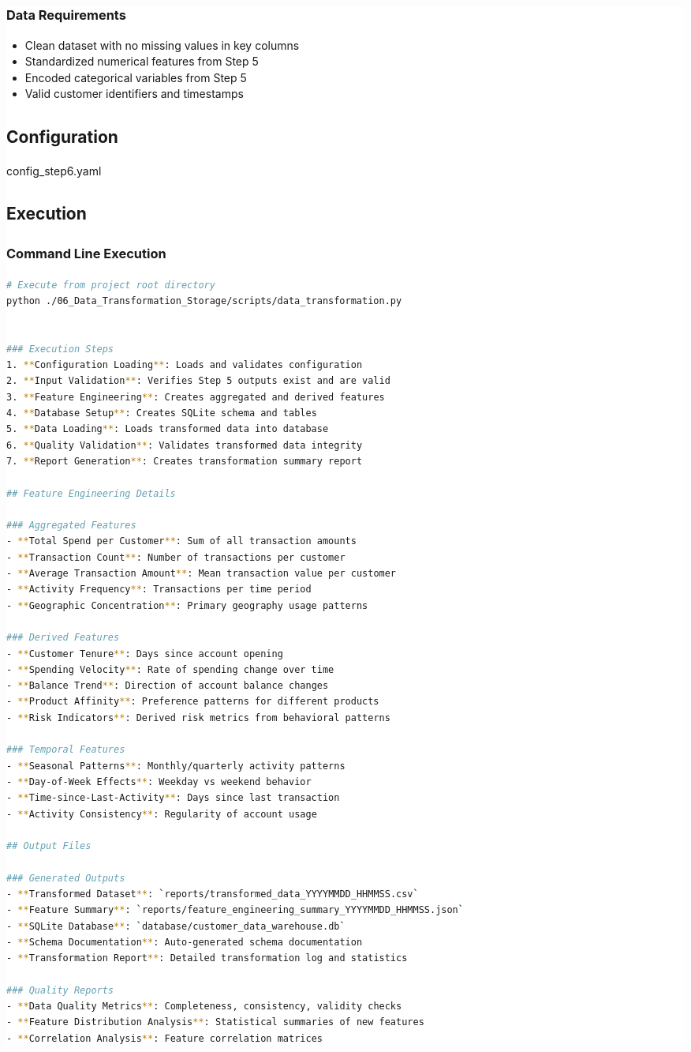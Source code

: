 ### Data Requirements
- Clean dataset with no missing values in key columns
- Standardized numerical features from Step 5
- Encoded categorical variables from Step 5
- Valid customer identifiers and timestamps

## Configuration
config_step6.yaml 

## Execution

### Command Line Execution
```bash
# Execute from project root directory
python ./06_Data_Transformation_Storage/scripts/data_transformation.py


### Execution Steps
1. **Configuration Loading**: Loads and validates configuration
2. **Input Validation**: Verifies Step 5 outputs exist and are valid
3. **Feature Engineering**: Creates aggregated and derived features
4. **Database Setup**: Creates SQLite schema and tables
5. **Data Loading**: Loads transformed data into database
6. **Quality Validation**: Validates transformed data integrity
7. **Report Generation**: Creates transformation summary report

## Feature Engineering Details

### Aggregated Features
- **Total Spend per Customer**: Sum of all transaction amounts
- **Transaction Count**: Number of transactions per customer
- **Average Transaction Amount**: Mean transaction value per customer
- **Activity Frequency**: Transactions per time period
- **Geographic Concentration**: Primary geography usage patterns

### Derived Features
- **Customer Tenure**: Days since account opening
- **Spending Velocity**: Rate of spending change over time
- **Balance Trend**: Direction of account balance changes
- **Product Affinity**: Preference patterns for different products
- **Risk Indicators**: Derived risk metrics from behavioral patterns

### Temporal Features
- **Seasonal Patterns**: Monthly/quarterly activity patterns
- **Day-of-Week Effects**: Weekday vs weekend behavior
- **Time-since-Last-Activity**: Days since last transaction
- **Activity Consistency**: Regularity of account usage

## Output Files

### Generated Outputs
- **Transformed Dataset**: `reports/transformed_data_YYYYMMDD_HHMMSS.csv`
- **Feature Summary**: `reports/feature_engineering_summary_YYYYMMDD_HHMMSS.json`
- **SQLite Database**: `database/customer_data_warehouse.db`
- **Schema Documentation**: Auto-generated schema documentation
- **Transformation Report**: Detailed transformation log and statistics

### Quality Reports
- **Data Quality Metrics**: Completeness, consistency, validity checks
- **Feature Distribution Analysis**: Statistical summaries of new features
- **Correlation Analysis**: Feature correlation matrices
```